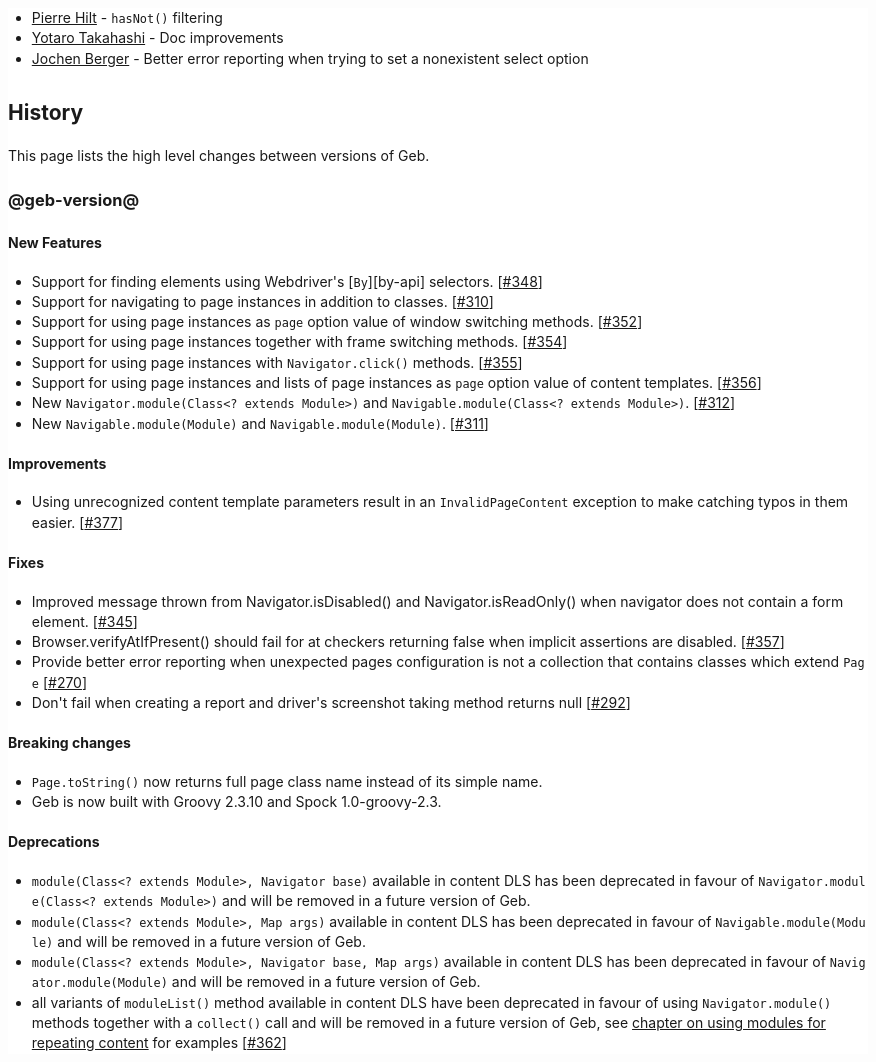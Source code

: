 * [Pierre Hilt](https://github.com/pierre-hilt) - `hasNot()` filtering
* [Yotaro Takahashi](https://github.com/PoohSunny) - Doc improvements
* [Jochen Berger](https://github.com/jochenberger) - Better error reporting when trying to set a nonexistent select option

## History

This page lists the high level changes between versions of Geb.

### @geb-version@

#### New Features

* Support for finding elements using Webdriver's [`By`][by-api] selectors. \[[#348](https://github.com/geb/issues/issues/348)\]
* Support for navigating to page instances in addition to classes. \[[#310](https://github.com/geb/issues/issues/310)\]
* Support for using page instances as `page` option value of window switching methods. \[[#352](https://github.com/geb/issues/issues/352)\]
* Support for using page instances together with frame switching methods. \[[#354](https://github.com/geb/issues/issues/354)\]
* Support for using page instances with `Navigator.click()` methods. \[[#355](https://github.com/geb/issues/issues/355)\]
* Support for using page instances and lists of page instances as `page` option value of content templates. \[[#356](https://github.com/geb/issues/issues/356)\]
* New `Navigator.module(Class<? extends Module>)` and `Navigable.module(Class<? extends Module>)`. \[[#312](https://github.com/geb/issues/issues/312)\]
* New `Navigable.module(Module)` and `Navigable.module(Module)`. \[[#311](https://github.com/geb/issues/issues/311)\]

#### Improvements

* Using unrecognized content template parameters result in an `InvalidPageContent` exception to make catching typos in them easier. \[[#377](https://github.com/geb/issues/issues/377)\]

#### Fixes

* Improved message thrown from Navigator.isDisabled() and Navigator.isReadOnly() when navigator does not contain a form element. \[[#345](https://github.com/geb/issues/issues/345)\]
* Browser.verifyAtIfPresent() should fail for at checkers returning false when implicit assertions are disabled. \[[#357](https://github.com/geb/issues/issues/357)\]
* Provide better error reporting when unexpected pages configuration is not a collection that contains classes which extend `Page` \[[#270](https://github.com/geb/issues/issues/270)\]
* Don't fail when creating a report and driver's screenshot taking method returns null \[[#292](https://github.com/geb/issues/issues/292)\]

#### Breaking changes
* `Page.toString()` now returns full page class name instead of its simple name.
* Geb is now built with Groovy 2.3.10 and Spock 1.0-groovy-2.3.

#### Deprecations
* `module(Class<? extends Module>, Navigator base)` available in content DLS has been deprecated in favour of `Navigator.module(Class<? extends Module>)` and will be removed in a future version of Geb.
* `module(Class<? extends Module>, Map args)` available in content DLS has been deprecated in favour of `Navigable.module(Module)` and will be removed in a future version of Geb.
* `module(Class<? extends Module>, Navigator base, Map args)` available in content DLS has been deprecated in favour of `Navigator.module(Module)` and will be removed in a future version of Geb.
* all variants of `moduleList()` method available in content DLS have been deprecated in favour of using `Navigator.module()` methods together with a `collect()` call and will be removed in a future version of Geb, see [chapter on using modules for repeating content](modules.html#using_modules_for_repeating_content_on_a_page) for examples \[[#362](https://github.com/geb/issues/issues/362)\]

